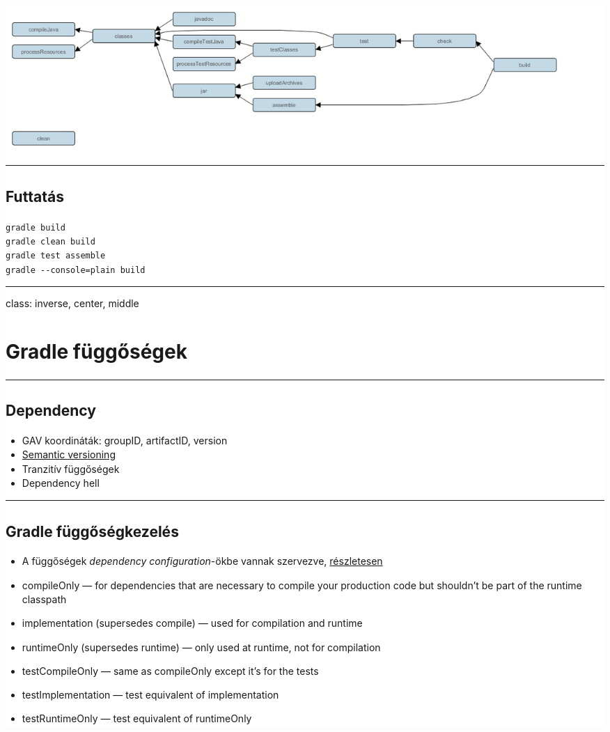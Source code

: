 <img src="images/javaPluginTasks.png" alt="Lifecycle" width="800"/>

---

## Futtatás

```shell
gradle build
gradle clean build
gradle test assemble
gradle --console=plain build
```

---

class: inverse, center, middle

# Gradle függőségek

---

## Dependency

* GAV koordináták: groupID, artifactID, version
* [Semantic versioning](https://semver.org/)
* Tranzitív függőségek
* Dependency hell

---

## Gradle függőségkezelés

* A függőségek _dependency configuration_-ökbe vannak szervezve, [részletesen](https://docs.gradle.org/current/userguide/java_plugin.html#sec:java_plugin_and_dependency_management)

* compileOnly — for dependencies that are necessary to compile your production code but shouldn’t be part of the runtime classpath
* implementation (supersedes compile) — used for compilation and runtime
* runtimeOnly (supersedes runtime) — only used at runtime, not for compilation
* testCompileOnly — same as compileOnly except it’s for the tests
* testImplementation — test equivalent of implementation
* testRuntimeOnly — test equivalent of runtimeOnly
